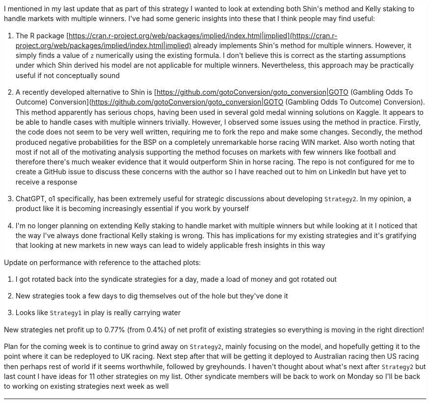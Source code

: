 I mentioned in my last update that as part of this strategy I wanted to look at extending both Shin's method and Kelly staking to handle markets with multiple winners. I've had some generic insights into these that I think people may find useful:



1. The R package [https://cran.r-project.org/web/packages/implied/index.html|implied](https://cran.r-project.org/web/packages/implied/index.html|implied) already implements Shin's method for multiple winners. However, it simply finds a value of `z` numerically using the existing formula. I don't believe this is correct as the starting assumptions under which Shin derived his model are not applicable for multiple winners. Nevertheless, this approach may be practically useful if not conceptually sound

2. A recently developed alternative to Shin is [https://github.com/gotoConversion/goto_conversion|GOTO (Gambling Odds To Outcome) Conversion](https://github.com/gotoConversion/goto_conversion|GOTO (Gambling Odds To Outcome) Conversion). This method apparently has serious chops, having been used in several gold medal winning solutions on Kaggle. It appears to be able to handle cases with multiple winners trivially. However, I observed some issues using the method in practice. Firstly, the code does not seem to be very well written, requiring me to fork the repo and make some changes. Secondly, the method produced negative probabilities for the BSP on a completely unremarkable horse racing WIN market. Also worth noting that most if not all of the motivating analysis supporting the method focuses on markets with few winners like football and therefore there's much weaker evidence that it would outperform Shin in horse racing. The repo is not configured for me to create a GitHub issue to discuss these concerns with the author so I have reached out to him on LinkedIn but have yet to receive a response

3. ChatGPT, o1 specifically, has been extremely useful for strategic discussions about developing `Strategy2`. In my opinion, a product like it is becoming increasingly essential if you work by yourself

4. I'm no longer planning on extending Kelly staking to handle market with multiple winners but while looking at it I noticed that the way I've always done fractional Kelly staking is wrong. This has implications for my existing strategies and it's gratifying that looking at new markets in new ways can lead to widely applicable fresh insights in this way

Update on performance with reference to the attached plots:



1. I got rotated back into the syndicate strategies for a day, made a load of money and got rotated out

2. New strategies took a few days to dig themselves out of the hole but they've done it

3. Looks like `Strategy1` in play is really carrying water

New strategies net profit up to 0.77% (from 0.4%) of net profit of existing strategies so everything is moving in the right direction!



Plan for the coming week is to continue to grind away on `Strategy2`, mainly focusing on the model, and hopefully getting it to the point where it can be redeployed to UK racing. Next step after that will be getting it deployed to Australian racing then US racing then perhaps rest of world if it seems worthwhile, followed by greyhounds. I haven't thought about what's next after `Strategy2` but last count I have ideas for 11 other strategies on my list. Other syndicate members will be back to work on Monday so I'll be back to working on existing strategies next week as well

---
